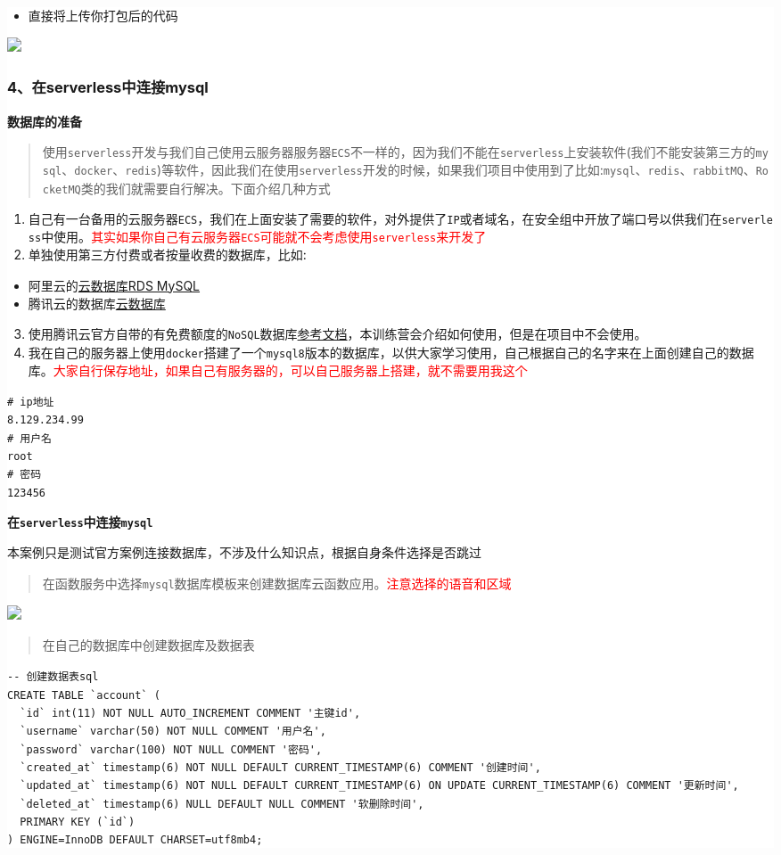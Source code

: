 - 直接将上传你打包后的代码

![](https://blog.poetries.top/img/static/images/20210908100915.png)

### 4、在serverless中连接mysql

**数据库的准备**

> 使用`serverless`开发与我们自己使用云服务器服务器`ECS`不一样的，因为我们不能在`serverless`上安装软件(我们不能安装第三方的`mysql`、`docker`、`redis`)等软件，因此我们在使用`serverless`开发的时候，如果我们项目中使用到了比如:`mysql`、`redis`、`rabbitMQ`、`RocketMQ`类的我们就需要自行解决。下面介绍几种方式

1. 自己有一台备用的云服务器`ECS`，我们在上面安装了需要的软件，对外提供了`IP`或者域名，在安全组中开放了端口号以供我们在`serverless`中使用。<font color="#f00">其实如果你自己有云服务器`ECS`可能就不会考虑使用`serverless`来开发了</font>
2. 单独使用第三方付费或者按量收费的数据库，比如:
  * 阿里云的[云数据库RDS MySQL](https://www.aliyun.com/product/rds/mysql)
  * 腾讯云的数据库[云数据库](https://buy.cloud.tencent.com/cdb?)
3. 使用腾讯云官方自带的有免费额度的`NoSQL`数据库[参考文档](https://docs.cloudbase.net/database/data-type.html#date)，本训练营会介绍如何使用，但是在项目中不会使用。
4. 我在自己的服务器上使用`docker`搭建了一个`mysql8`版本的数据库，以供大家学习使用，自己根据自己的名字来在上面创建自己的数据库。<font color="#f00">大家自行保存地址，如果自己有服务器的，可以自己服务器上搭建，就不需要用我这个</font>


```
# ip地址
8.129.234.99
# 用户名
root
# 密码
123456
```

**在`serverless`中连接`mysql`**

本案例只是测试官方案例连接数据库，不涉及什么知识点，根据自身条件选择是否跳过

> 在函数服务中选择`mysql`数据库模板来创建数据库云函数应用。<font color="#f00">注意选择的语音和区域</font>

![](https://blog.poetries.top/img/static/images/20210908101905.png)

> 在自己的数据库中创建数据库及数据表

```mysql
-- 创建数据表sql
CREATE TABLE `account` (
  `id` int(11) NOT NULL AUTO_INCREMENT COMMENT '主键id',
  `username` varchar(50) NOT NULL COMMENT '用户名',
  `password` varchar(100) NOT NULL COMMENT '密码',
  `created_at` timestamp(6) NOT NULL DEFAULT CURRENT_TIMESTAMP(6) COMMENT '创建时间',
  `updated_at` timestamp(6) NOT NULL DEFAULT CURRENT_TIMESTAMP(6) ON UPDATE CURRENT_TIMESTAMP(6) COMMENT '更新时间',
  `deleted_at` timestamp(6) NULL DEFAULT NULL COMMENT '软删除时间',
  PRIMARY KEY (`id`)
) ENGINE=InnoDB DEFAULT CHARSET=utf8mb4;
```
